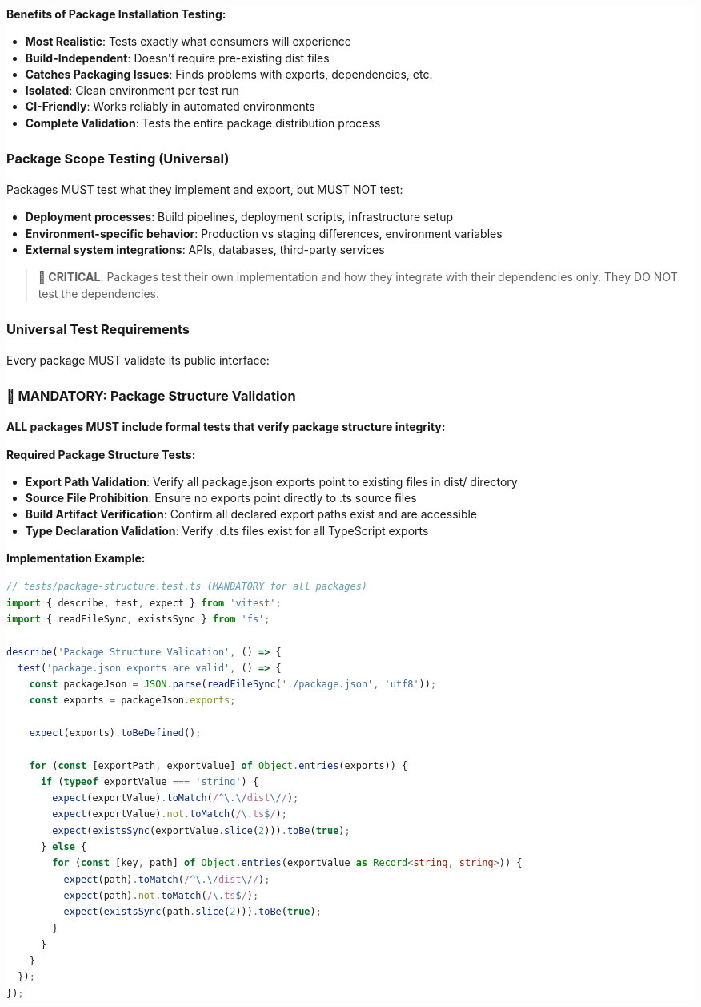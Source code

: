 **Benefits of Package Installation Testing:**
- **Most Realistic**: Tests exactly what consumers will experience
- **Build-Independent**: Doesn't require pre-existing dist files
- **Catches Packaging Issues**: Finds problems with exports, dependencies, etc.
- **Isolated**: Clean environment per test run
- **CI-Friendly**: Works reliably in automated environments
- **Complete Validation**: Tests the entire package distribution process

### **Package Scope Testing (Universal)**
Packages MUST test what they implement and export, but MUST NOT test:
- **Deployment processes**: Build pipelines, deployment scripts, infrastructure setup
- **Environment-specific behavior**: Production vs staging differences, environment variables
- **External system integrations**: APIs, databases, third-party services

> **🚨 CRITICAL**: Packages test their own implementation and how they integrate with their
dependencies only. They DO NOT test the dependencies.

### **Universal Test Requirements**

Every package MUST validate its public interface:

### **🚨 MANDATORY: Package Structure Validation**

**ALL packages MUST include formal tests that verify package structure integrity:**

**Required Package Structure Tests:**
- **Export Path Validation**: Verify all package.json exports point to existing files in dist/ directory
- **Source File Prohibition**: Ensure no exports point directly to .ts source files  
- **Build Artifact Verification**: Confirm all declared export paths exist and are accessible
- **Type Declaration Validation**: Verify .d.ts files exist for all TypeScript exports

**Implementation Example:**
```typescript
// tests/package-structure.test.ts (MANDATORY for all packages)
import { describe, test, expect } from 'vitest';
import { readFileSync, existsSync } from 'fs';

describe('Package Structure Validation', () => {
  test('package.json exports are valid', () => {
    const packageJson = JSON.parse(readFileSync('./package.json', 'utf8'));
    const exports = packageJson.exports;
    
    expect(exports).toBeDefined();
    
    for (const [exportPath, exportValue] of Object.entries(exports)) {
      if (typeof exportValue === 'string') {
        expect(exportValue).toMatch(/^\.\/dist\//);
        expect(exportValue).not.toMatch(/\.ts$/);
        expect(existsSync(exportValue.slice(2))).toBe(true);
      } else {
        for (const [key, path] of Object.entries(exportValue as Record<string, string>)) {
          expect(path).toMatch(/^\.\/dist\//);
          expect(path).not.toMatch(/\.ts$/);
          expect(existsSync(path.slice(2))).toBe(true);
        }
      }
    }
  });
});
```
